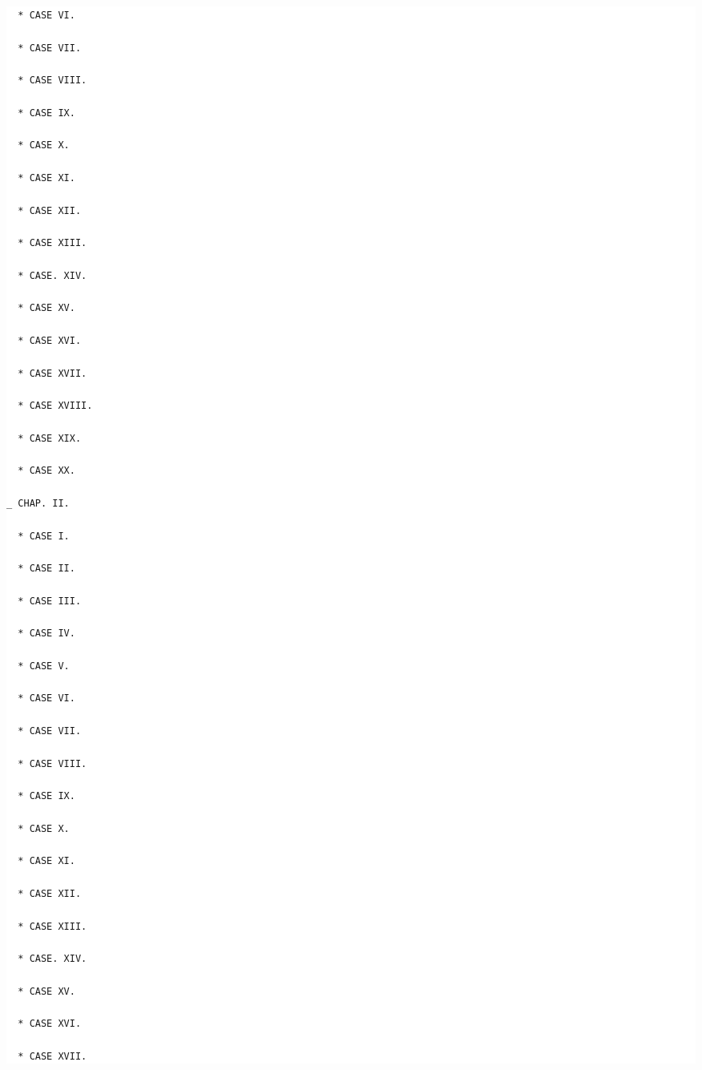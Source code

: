       * CASE VI.

      * CASE VII.

      * CASE VIII.

      * CASE IX.

      * CASE X.

      * CASE XI.

      * CASE XII.

      * CASE XIII.

      * CASE. XIV.

      * CASE XV.

      * CASE XVI.

      * CASE XVII.

      * CASE XVIII.

      * CASE XIX.

      * CASE XX.

    _ CHAP. II.

      * CASE I.

      * CASE II.

      * CASE III.

      * CASE IV.

      * CASE V.

      * CASE VI.

      * CASE VII.

      * CASE VIII.

      * CASE IX.

      * CASE X.

      * CASE XI.

      * CASE XII.

      * CASE XIII.

      * CASE. XIV.

      * CASE XV.

      * CASE XVI.

      * CASE XVII.
